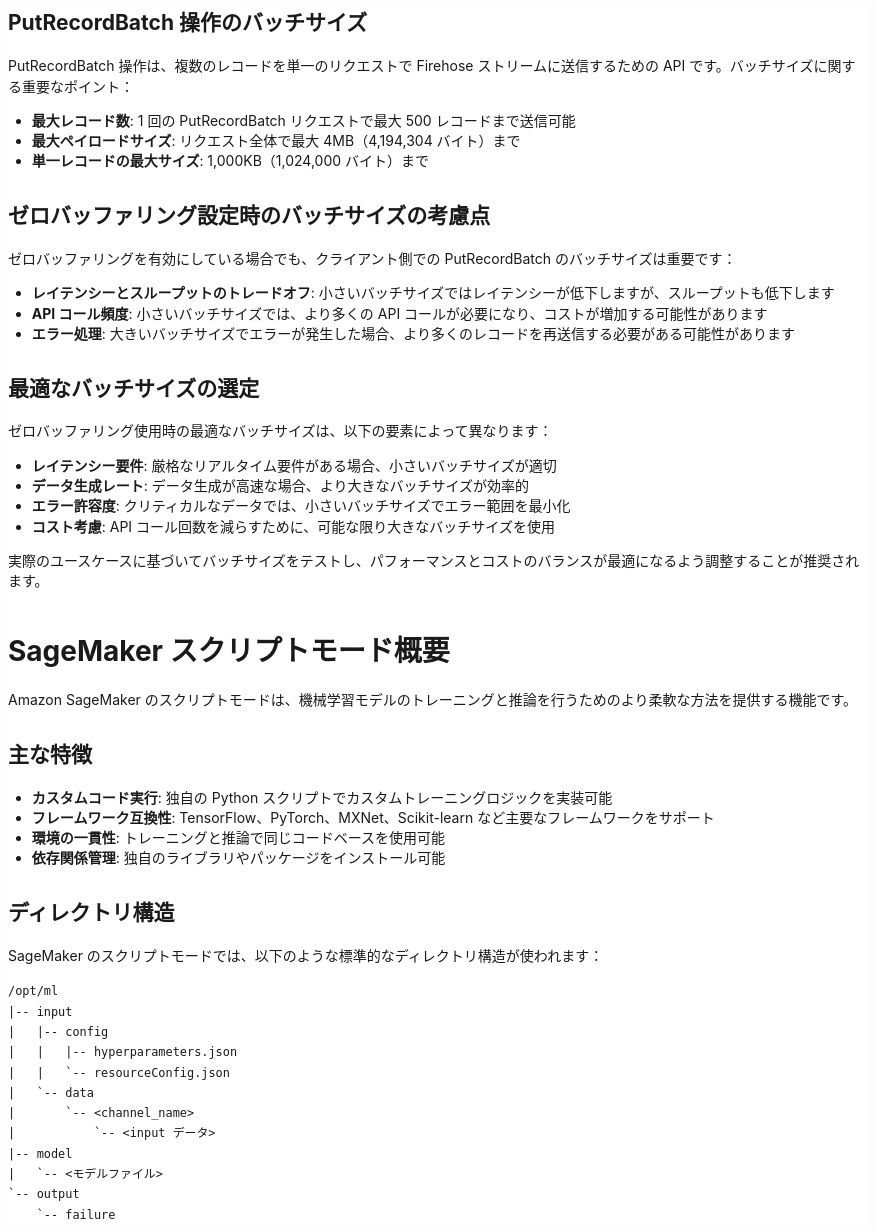 ## PutRecordBatch 操作のバッチサイズ

PutRecordBatch 操作は、複数のレコードを単一のリクエストで Firehose ストリームに送信するための API です。バッチサイズに関する重要なポイント：

- **最大レコード数**: 1 回の PutRecordBatch リクエストで最大 500 レコードまで送信可能
- **最大ペイロードサイズ**: リクエスト全体で最大 4MB（4,194,304 バイト）まで
- **単一レコードの最大サイズ**: 1,000KB（1,024,000 バイト）まで

## ゼロバッファリング設定時のバッチサイズの考慮点

ゼロバッファリングを有効にしている場合でも、クライアント側での PutRecordBatch のバッチサイズは重要です：

- **レイテンシーとスループットのトレードオフ**: 小さいバッチサイズではレイテンシーが低下しますが、スループットも低下します
- **API コール頻度**: 小さいバッチサイズでは、より多くの API コールが必要になり、コストが増加する可能性があります
- **エラー処理**: 大きいバッチサイズでエラーが発生した場合、より多くのレコードを再送信する必要がある可能性があります

## 最適なバッチサイズの選定

ゼロバッファリング使用時の最適なバッチサイズは、以下の要素によって異なります：

- **レイテンシー要件**: 厳格なリアルタイム要件がある場合、小さいバッチサイズが適切
- **データ生成レート**: データ生成が高速な場合、より大きなバッチサイズが効率的
- **エラー許容度**: クリティカルなデータでは、小さいバッチサイズでエラー範囲を最小化
- **コスト考慮**: API コール回数を減らすために、可能な限り大きなバッチサイズを使用

実際のユースケースに基づいてバッチサイズをテストし、パフォーマンスとコストのバランスが最適になるよう調整することが推奨されます。

# SageMaker スクリプトモード概要

Amazon SageMaker のスクリプトモードは、機械学習モデルのトレーニングと推論を行うためのより柔軟な方法を提供する機能です。

## 主な特徴

- **カスタムコード実行**: 独自の Python スクリプトでカスタムトレーニングロジックを実装可能
- **フレームワーク互換性**: TensorFlow、PyTorch、MXNet、Scikit-learn など主要なフレームワークをサポート
- **環境の一貫性**: トレーニングと推論で同じコードベースを使用可能
- **依存関係管理**: 独自のライブラリやパッケージをインストール可能

## ディレクトリ構造

SageMaker のスクリプトモードでは、以下のような標準的なディレクトリ構造が使われます：

```
/opt/ml
|-- input
|   |-- config
|   |   |-- hyperparameters.json
|   |   `-- resourceConfig.json
|   `-- data
|       `-- <channel_name>
|           `-- <input データ>
|-- model
|   `-- <モデルファイル>
`-- output
    `-- failure
```
